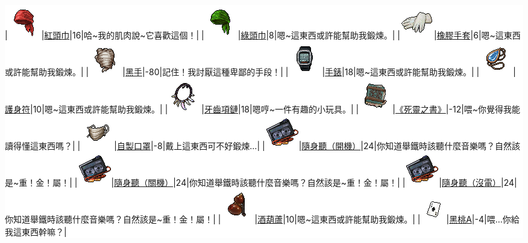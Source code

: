 |![img](images/item_pic_HTJ.png)|[紅頭巾](道具.md#紅頭巾)|16|哈\~我的肌肉說\~它喜歡這個！|
|![img](images/item_pic_LTJ.png)|[綠頭巾](道具.md#綠頭巾)|8|嗯\~這東西或許能幫助我鍛煉。|
|![img](images/item_pic_XJST.png)|[橡膠手套](道具.md#橡膠手套)|6|嗯\~這東西或許能幫助我鍛煉。|
|![img](images/item_pic_HS.png)|[黑手](道具.md#黑手)|-80|記住！我討厭這種卑鄙的手段！|
|![img](images/item_pic_DZB.png)|[手錶](道具.md#手錶)|18|嗯\~這東西或許能幫助我鍛煉。|
|![img](images/item_pic_HYHSF.png)|[護身符](道具.md#護身符)|10|嗯\~這東西或許能幫助我鍛煉。|
|![img](images/item_pic_YCXL.png)|[牙齒項鏈](道具.md#牙齒項鏈)|18|嗯哼\~一件有趣的小玩具。|
|![img](images/item_pic_SLZS.png)|[《死靈之書》](道具.md#《死靈之書》)|-12|喂\~你覺得我能讀得懂這東西嗎？|
|![img](images/item_pic_ZZKZ.png)|[自製口罩](道具.md#自製口罩)|-8|戴上這東西可不好鍛煉…|
|![img](images/item_pic_SST.png)|[隨身聽（開機）](道具.md#隨身聽（開機）)|24|你知道舉鐵時該聽什麼音樂嗎？自然該是\~重！金！屬！|
|![img](images/item_pic_SST.png)|[隨身聽（關機）](道具.md#隨身聽（關機）)|24|你知道舉鐵時該聽什麼音樂嗎？自然該是\~重！金！屬！|
|![img](images/item_pic_SST.png)|[隨身聽（沒電）](道具.md#隨身聽（沒電）)|24|你知道舉鐵時該聽什麼音樂嗎？自然該是\~重！金！屬！|
|![img](images/item_pic_JHL.png)|[酒葫蘆](道具.md#酒葫蘆)|10|嗯\~這東西或許能幫助我鍛煉。|
|![img](images/item_pic_HTA.png)|[黑桃A](道具.md#黑桃A)|-4|喂…你給我這東西幹嘛？|
